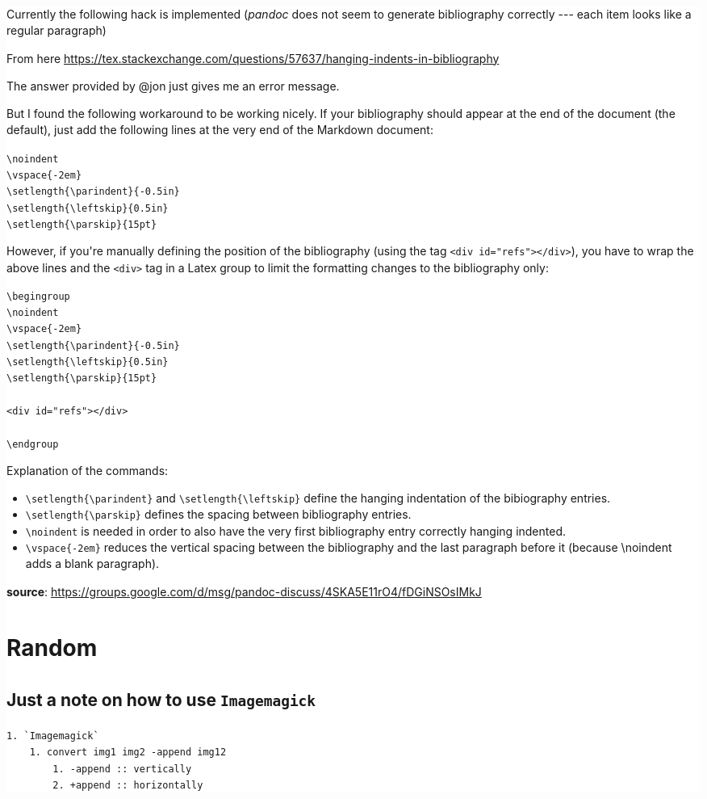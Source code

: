 Currently the following hack is implemented (*pandoc* does not seem to generate bibliography correctly --- each item looks like a regular paragraph)

From here <https://tex.stackexchange.com/questions/57637/hanging-indents-in-bibliography>

The answer provided by @jon just gives me an error message.

But I found the following workaround to be working nicely. If your bibliography should appear at the end of the document (the default), just add the following lines at the very end of the Markdown document:

```
\noindent
\vspace{-2em}
\setlength{\parindent}{-0.5in}
\setlength{\leftskip}{0.5in}
\setlength{\parskip}{15pt}
```

However, if you're manually defining the position of the bibliography (using the tag `<div id="refs"></div>`), you have to wrap the above lines and the `<div>` tag in a Latex group to limit the formatting changes to the bibliography only:

```
\begingroup
\noindent
\vspace{-2em}
\setlength{\parindent}{-0.5in}
\setlength{\leftskip}{0.5in}
\setlength{\parskip}{15pt}

<div id="refs"></div>

\endgroup
```

Explanation of the commands:

* `\setlength{\parindent}` and `\setlength{\leftskip}` define the hanging indentation of the bibiography entries.
* `\setlength{\parskip}` defines the spacing between bibliography entries.
* `\noindent` is needed in order to also have the very first bibliography entry correctly hanging indented.
* `\vspace{-2em}` reduces the vertical spacing between the bibliography and the last paragraph before it (because \noindent adds a blank paragraph).

**source**: <https://groups.google.com/d/msg/pandoc-discuss/4SKA5E11rO4/fDGiNSOsIMkJ>
		
# Random

## Just a note on how to use  `Imagemagick`

	1. `Imagemagick`
		1. convert img1 img2 -append img12
			1. -append :: vertically
			2. +append :: horizontally


